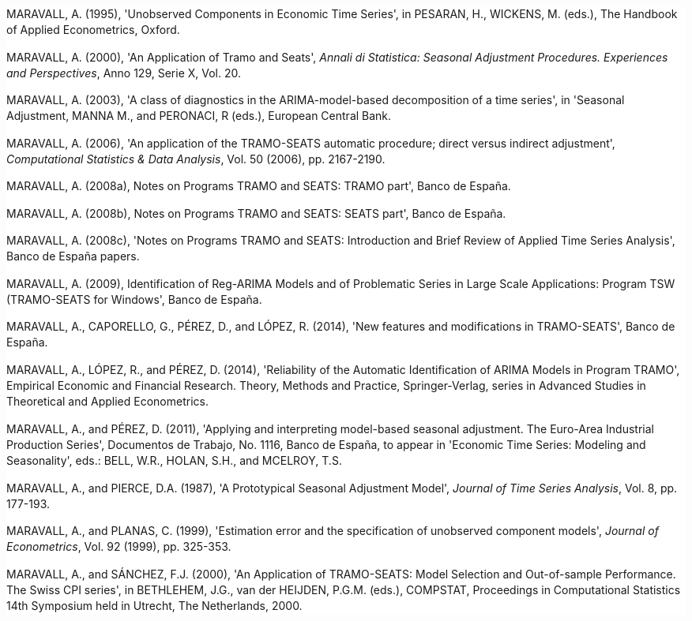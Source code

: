 MARAVALL, A. (1995), 'Unobserved Components in Economic Time Series', in
PESARAN, H., WICKENS, M. (eds.), The Handbook of Applied Econometrics,
Oxford.

MARAVALL, A. (2000), 'An Application of Tramo and Seats', *Annali di
Statistica: Seasonal Adjustment Procedures. Experiences and
Perspectives*, Anno 129, Serie X, Vol. 20.

MARAVALL, A. (2003), 'A class of diagnostics
in the ARIMA-model-based decomposition of a time series', in 'Seasonal
Adjustment, MANNA M., and PERONACI, R (eds.), European Central Bank.

MARAVALL, A. (2006), 'An application of the TRAMO-SEATS automatic
procedure; direct versus indirect adjustment', *Computational Statistics
& Data Analysis*, Vol. 50 (2006), pp. 2167-2190.

MARAVALL, A. (2008a), Notes on Programs TRAMO and SEATS: TRAMO part',
Banco de España.

MARAVALL, A. (2008b), Notes on Programs TRAMO and SEATS: SEATS part',
Banco de España.

MARAVALL, A. (2008c), 'Notes on Programs TRAMO and SEATS: Introduction
and Brief Review of Applied Time Series Analysis', Banco de España papers.

MARAVALL, A. (2009), Identification of Reg-ARIMA Models and of
Problematic Series in Large Scale Applications: Program TSW (TRAMO-SEATS
for Windows', Banco de España.


MARAVALL, A., CAPORELLO, G., PÉREZ, D., and LÓPEZ, R. (2014), 'New
features and modifications in TRAMO-SEATS', Banco de España.


MARAVALL, A., LÓPEZ, R., and PÉREZ, D. (2014), 'Reliability of the
Automatic Identification of ARIMA Models in Program
TRAMO',
Empirical Economic and Financial Research. Theory, Methods and Practice,
Springer-Verlag, series in Advanced Studies in Theoretical and Applied
Econometrics.

MARAVALL, A., and PÉREZ, D. (2011), 'Applying and interpreting
model-based seasonal adjustment. The Euro-Area Industrial Production
Series', Documentos de Trabajo, No. 1116, Banco de España, to appear in
'Economic Time Series: Modeling and Seasonality', eds.: BELL, W.R.,
HOLAN, S.H., and MCELROY, T.S.

MARAVALL, A., and PIERCE, D.A. (1987), 'A Prototypical Seasonal
Adjustment Model', *Journal of Time Series Analysis*, Vol. 8, pp. 177-193.

MARAVALL, A., and PLANAS, C. (1999), 'Estimation error and the
specification of unobserved component models', *Journal of Econometrics*, Vol. 92 (1999), pp. 325-353.

MARAVALL, A., and SÁNCHEZ, F.J. (2000), 'An Application of TRAMO-SEATS:
Model Selection and Out-of-sample Performance. The Swiss CPI series', in
BETHLEHEM, J.G., van der HEIJDEN, P.G.M. (eds.), COMPSTAT, Proceedings
in Computational Statistics 14th Symposium held in Utrecht, The
Netherlands, 2000.

